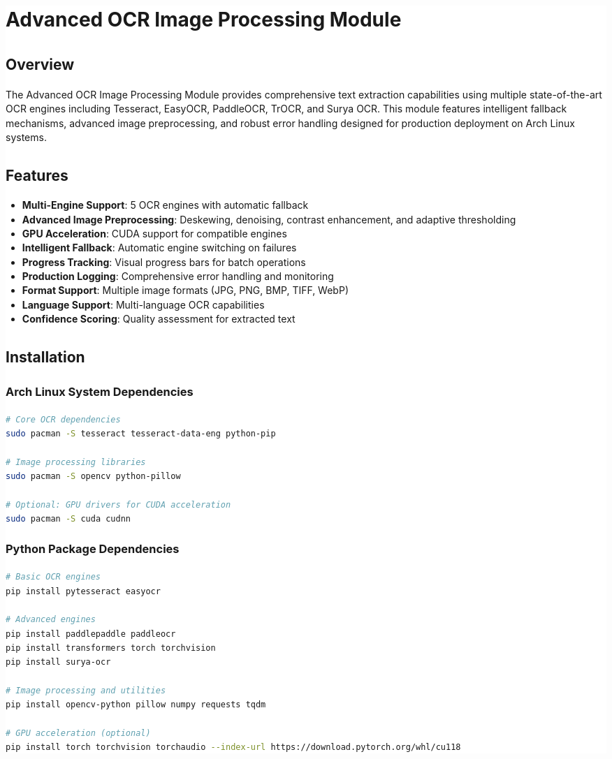 # Advanced OCR Image Processing Module

## Overview

The Advanced OCR Image Processing Module provides comprehensive text extraction capabilities using multiple state-of-the-art OCR engines including Tesseract, EasyOCR, PaddleOCR, TrOCR, and Surya OCR. This module features intelligent fallback mechanisms, advanced image preprocessing, and robust error handling designed for production deployment on Arch Linux systems.

## Features

- **Multi-Engine Support**: 5 OCR engines with automatic fallback
- **Advanced Image Preprocessing**: Deskewing, denoising, contrast enhancement, and adaptive thresholding
- **GPU Acceleration**: CUDA support for compatible engines
- **Intelligent Fallback**: Automatic engine switching on failures
- **Progress Tracking**: Visual progress bars for batch operations
- **Production Logging**: Comprehensive error handling and monitoring
- **Format Support**: Multiple image formats (JPG, PNG, BMP, TIFF, WebP)
- **Language Support**: Multi-language OCR capabilities
- **Confidence Scoring**: Quality assessment for extracted text

## Installation

### Arch Linux System Dependencies

```bash
# Core OCR dependencies
sudo pacman -S tesseract tesseract-data-eng python-pip

# Image processing libraries
sudo pacman -S opencv python-pillow

# Optional: GPU drivers for CUDA acceleration
sudo pacman -S cuda cudnn
```

### Python Package Dependencies

```bash
# Basic OCR engines
pip install pytesseract easyocr

# Advanced engines
pip install paddlepaddle paddleocr
pip install transformers torch torchvision
pip install surya-ocr

# Image processing and utilities
pip install opencv-python pillow numpy requests tqdm

# GPU acceleration (optional)
pip install torch torchvision torchaudio --index-url https://download.pytorch.org/whl/cu118
```
